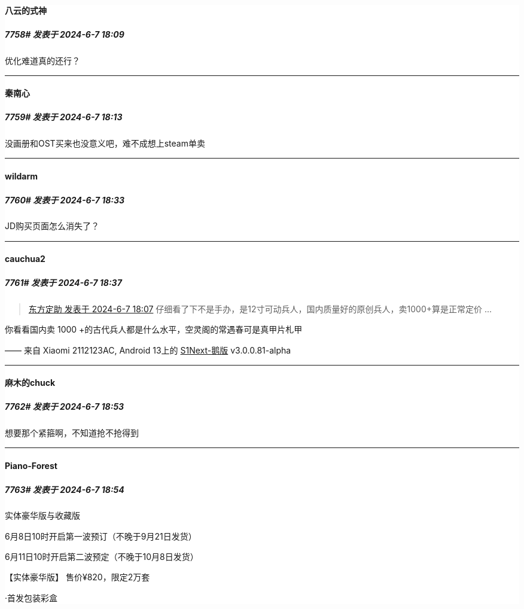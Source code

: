 ####  八云的式神  
##### 7758#       发表于 2024-6-7 18:09

优化难道真的还行？


*****

####  秦南心  
##### 7759#       发表于 2024-6-7 18:13

没画册和OST买来也没意义吧，难不成想上steam单卖


*****

####  wildarm  
##### 7760#       发表于 2024-6-7 18:33

JD购买页面怎么消失了？


*****

####  cauchua2  
##### 7761#       发表于 2024-6-7 18:37

<blockquote><a href="httphttps://bbs.saraba1st.com/2b/forum.php?mod=redirect&amp;goto=findpost&amp;pid=65145453&amp;ptid=1955542" target="_blank">东方定助 发表于 2024-6-7 18:07</a>
仔细看了下不是手办，是12寸可动兵人，国内质量好的原创兵人，卖1000+算是正常定价 ...</blockquote>
你看看国内卖 1000 +的古代兵人都是什么水平，空灵阁的常遇春可是真甲片札甲

—— 来自 Xiaomi 2112123AC, Android 13上的 [S1Next-鹅版](https://github.com/ykrank/S1-Next/releases) v3.0.0.81-alpha


*****

####  麻木的chuck  
##### 7762#       发表于 2024-6-7 18:53

想要那个紧箍啊，不知道抢不抢得到

*****

####  Piano-Forest  
##### 7763#       发表于 2024-6-7 18:54

实体豪华版与收藏版

6月8日10时开启第一波预订（不晚于9月21日发货）

6月11日10时开启第二波预定（不晚于10月8日发货）

【实体豪华版】 售价¥820，限定2万套

·首发包装彩盒
